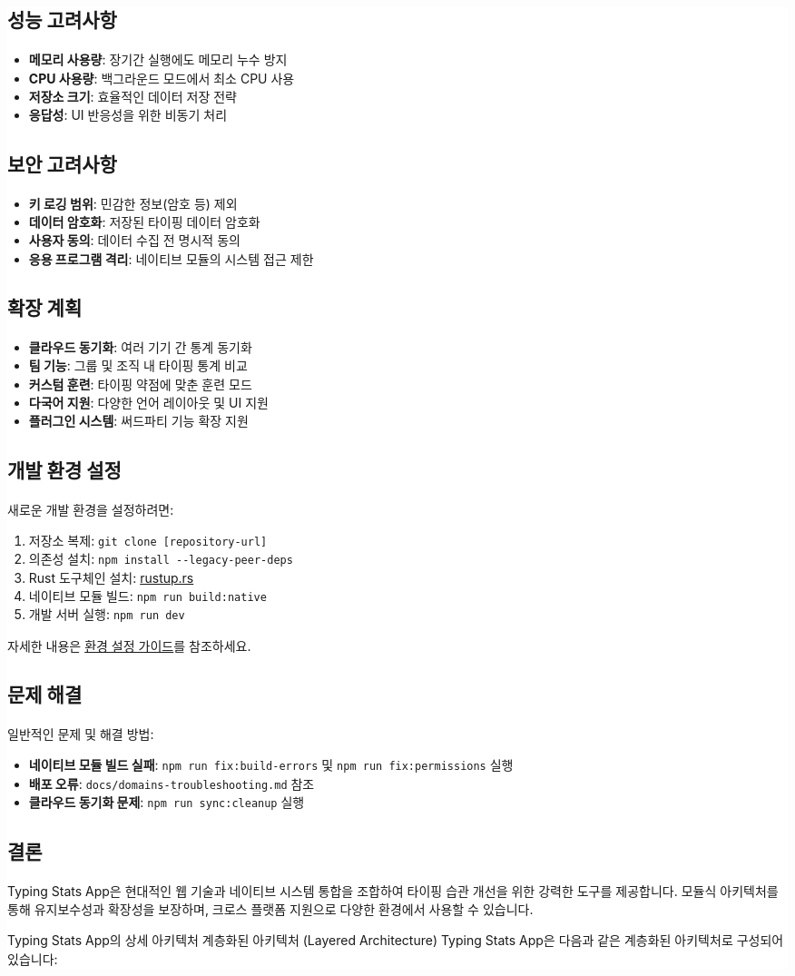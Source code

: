 ## 성능 고려사항

- **메모리 사용량**: 장기간 실행에도 메모리 누수 방지
- **CPU 사용량**: 백그라운드 모드에서 최소 CPU 사용
- **저장소 크기**: 효율적인 데이터 저장 전략
- **응답성**: UI 반응성을 위한 비동기 처리

## 보안 고려사항

- **키 로깅 범위**: 민감한 정보(암호 등) 제외
- **데이터 암호화**: 저장된 타이핑 데이터 암호화
- **사용자 동의**: 데이터 수집 전 명시적 동의
- **응용 프로그램 격리**: 네이티브 모듈의 시스템 접근 제한

## 확장 계획

- **클라우드 동기화**: 여러 기기 간 통계 동기화
- **팀 기능**: 그룹 및 조직 내 타이핑 통계 비교
- **커스텀 훈련**: 타이핑 약점에 맞춘 훈련 모드
- **다국어 지원**: 다양한 언어 레이아웃 및 UI 지원
- **플러그인 시스템**: 써드파티 기능 확장 지원

## 개발 환경 설정

새로운 개발 환경을 설정하려면:

1. 저장소 복제: `git clone [repository-url]`
2. 의존성 설치: `npm install --legacy-peer-deps`
3. Rust 도구체인 설치: [rustup.rs](https://rustup.rs)
4. 네이티브 모듈 빌드: `npm run build:native`
5. 개발 서버 실행: `npm run dev`

자세한 내용은 [환경 설정 가이드](./environment-setup.md)를 참조하세요.

## 문제 해결

일반적인 문제 및 해결 방법:

- **네이티브 모듈 빌드 실패**: `npm run fix:build-errors` 및 `npm run fix:permissions` 실행
- **배포 오류**: `docs/domains-troubleshooting.md` 참조
- **클라우드 동기화 문제**: `npm run sync:cleanup` 실행

## 결론

Typing Stats App은 현대적인 웹 기술과 네이티브 시스템 통합을 조합하여 타이핑 습관 개선을 위한 강력한 도구를 제공합니다. 모듈식 아키텍처를 통해 유지보수성과 확장성을 보장하며, 크로스 플랫폼 지원으로 다양한 환경에서 사용할 수 있습니다. 


Typing Stats App의 상세 아키텍처
계층화된 아키텍처 (Layered Architecture)
Typing Stats App은 다음과 같은 계층화된 아키텍처로 구성되어 있습니다:
